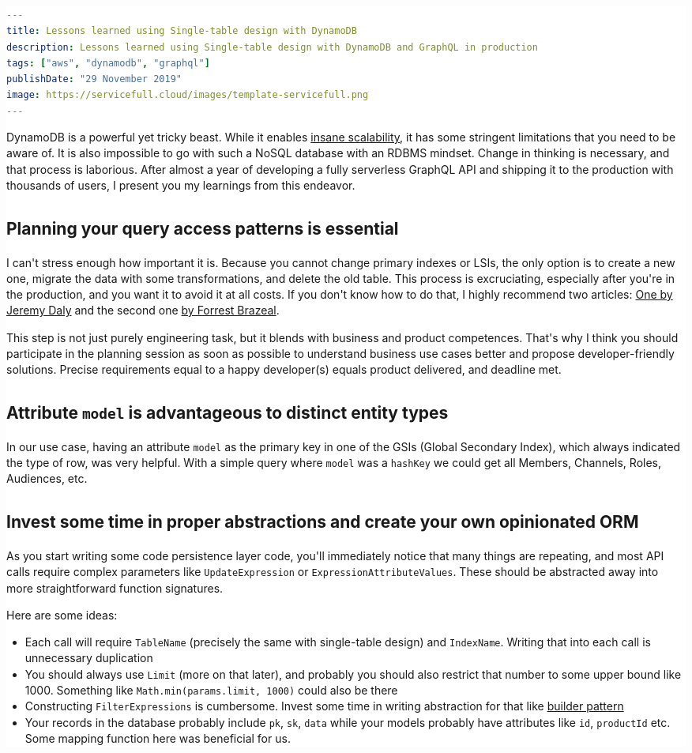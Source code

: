 ```yaml
---
title: Lessons learned using Single-table design with DynamoDB
description: Lessons learned using Single-table design with DynamoDB and GraphQL in production
tags: ["aws", "dynamodb", "graphql"]
publishDate: "29 November 2019"
image: https://servicefull.cloud/images/template-servicefull.png
---
```


DynamoDB is a powerful yet tricky beast. While it enables [insane scalability](https://aws.amazon.com/blogs/aws/amazon-prime-day-2019-powered-by-aws/), it has some stringent limitations that you need to be aware of. It is also impossible to go with such a NoSQL database with an RDBMS mindset. Change in thinking is necessary, and that process is laborious. After almost a year of developing a fully serverless GraphQL API and shipping it to the production with thousands of users, I present you my learnings from this endeavor.

## Planning your query access patterns is essential

I can't stress enough how important it is. Because you cannot change primary indexes or LSIs, the only option is to create a new one, migrate the data with some transformations, and delete the old table. This process is excruciating, especially after you're in the production, and you want it to avoid it at all costs. If you don't know how to do that, I highly recommend two articles: [One by Jeremy Daly](https://www.jeremydaly.com/how-to-switch-from-rdbms-to-dynamodb-in-20-easy-steps/) and the second one [by Forrest Brazeal](https://www.trek10.com/blog/dynamodb-single-table-relational-modeling/).

This step is not just purely engineering task, but it blends with business and product competences. That's why I think you should participate in the planning session as soon as possible to understand business use cases better and propose developer-friendly solutions. Precise requirements equal to a happy developer(s) equals product delivered, and deadline met.

## Attribute `model` is advantageous to distinct entity types

In our use case, having an attribute `model` as the primary key in one of the GSIs (Global Secondary Index), which always indicated the type of row, was very helpful. With a simple query where `model` was a `hashKey` we could get all Members, Channels, Roles, Audiences, etc.

## Invest some time in proper abstractions and create your own opinionated ORM

As you start writing some code persistence layer code, you'll immediately notice that many things are repeating, and most API calls require complex parameters like `UpdateExpression` or `ExpressionAttributeValues`. These should be abstracted away into more straightforward function signatures.

Here are some ideas:

- Each call will require `TableName` (precisely the same with single-table design) and `IndexName`. Writing that into each call is unnecessary duplication
- You should always use `Limit` (more on that later), and probably you should also restrict that number to some upper bound like 1000. Something like `Math.min(params.limit, 1000)` could also be there
- Constructing `FilterExpressions` is cumbersome. Invest some time in writing abstraction for that like [builder pattern](https://www.journaldev.com/1425/builder-design-pattern-in-java)
- Your records in the database probably include `pk`, `sk`, `data` while your models probably have attributes like `id`, `productId` etc. Some mapping function here was beneficial for us.

